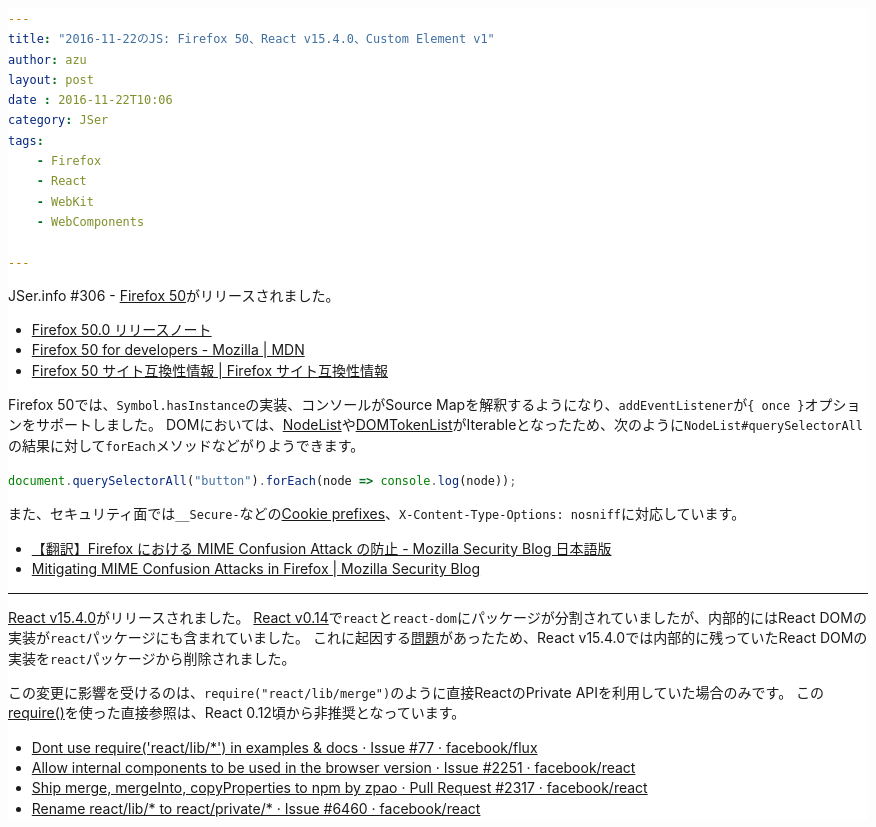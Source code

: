 ```yaml
---
title: "2016-11-22のJS: Firefox 50、React v15.4.0、Custom Element v1"
author: azu
layout: post
date : 2016-11-22T10:06
category: JSer
tags:
    - Firefox
    - React
    - WebKit
    - WebComponents

---
```


JSer.info #306 - [Firefox 50](https://www.mozilla.jp/firefox/50.0/releasenotes/ "Firefox 50")がリリースされました。

- [Firefox 50.0 リリースノート](https://www.mozilla.jp/firefox/50.0/releasenotes/)
- [Firefox 50 for developers - Mozilla | MDN](https://developer.mozilla.org/ja/Firefox/Releases/50)
- [Firefox 50 サイト互換性情報 | Firefox サイト互換性情報](https://www.fxsitecompat.com/ja/versions/50/)

Firefox 50では、`Symbol.hasInstance`の実装、コンソールがSource Mapを解釈するようになり、`addEventListener`が`{ once }`オプションをサポートしました。
DOMにおいては、[NodeList](https://developer.mozilla.org/ja/docs/Web/API/NodeList "NodeList")や[DOMTokenList](https://developer.mozilla.org/ja/docs/Web/API/DOMTokenList "DOMTokenList")がIterableとなったため、次のように`NodeList#querySelectorAll`の結果に対して`forEach`メソッドなどがりようできます。

```js
document.querySelectorAll("button").forEach(node => console.log(node));
```

また、セキュリティ面では`__Secure-`などの[Cookie prefixes](https://developer.mozilla.org/en-US/docs/Web/HTTP/Headers/Set-Cookie "Cookie prefixes")、`X-Content-Type-Options: nosniff`に対応しています。

- [【翻訳】Firefox における MIME Confusion Attack の防止 - Mozilla Security Blog 日本語版](http://mozsec-jp.hatenablog.jp/entry/2016/08/29/222740)
- [Mitigating MIME Confusion Attacks in Firefox | Mozilla Security Blog](https://blog.mozilla.org/security/2016/08/26/mitigating-mime-confusion-attacks-in-firefox/)

----

[React v15.4.0](https://facebook.github.io/react/blog/2016/11/16/react-v15.4.0.html "React v15.4.0")がリリースされました。
[React v0.14](https://facebook.github.io/react/blog/2015/09/10/react-v0.14-rc1.html#two-packages-react-and-react-dom "React v0.14")で`react`と`react-dom`にパッケージが分割されていましたが、内部的にはReact DOMの実装が`react`パッケージにも含まれていました。
これに起因する[問題](https://github.com/facebook/react/issues/7386)があったため、React v15.4.0では内部的に残っていたReact DOMの実装を`react`パッケージから削除されました。

この変更に影響を受けるのは、`require("react/lib/merge")`のように直接ReactのPrivate APIを利用していた場合のみです。
この[require()](https://nodejs.org/api/modules.html#modules_addenda_package_manager_tips "require()")を使った直接参照は、React 0.12頃から非推奨となっています。

- [Dont use require('react/lib/*') in examples & docs · Issue #77 · facebook/flux](https://github.com/facebook/flux/issues/77)
- [Allow internal components to be used in the browser version · Issue #2251 · facebook/react](https://github.com/facebook/react/issues/2251)
- [Ship merge, mergeInto, copyProperties to npm by zpao · Pull Request #2317 · facebook/react](https://github.com/facebook/react/pull/2317)
- [Rename react/lib/* to react/private/* · Issue #6460 · facebook/react](https://github.com/facebook/react/issues/6460 "Rename react/lib/* to react/private/* · Issue #6460 · facebook/react")
